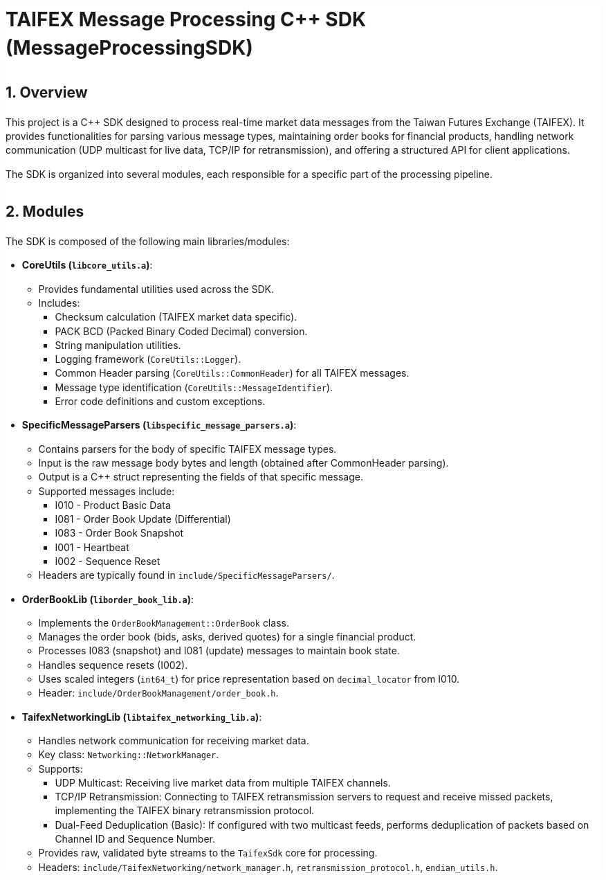 # TAIFEX Message Processing C++ SDK (MessageProcessingSDK)

## 1. Overview

This project is a C++ SDK designed to process real-time market data messages from the Taiwan Futures Exchange (TAIFEX). It provides functionalities for parsing various message types, maintaining order books for financial products, handling network communication (UDP multicast for live data, TCP/IP for retransmission), and offering a structured API for client applications.

The SDK is organized into several modules, each responsible for a specific part of the processing pipeline.

## 2. Modules

The SDK is composed of the following main libraries/modules:

*   **CoreUtils (`libcore_utils.a`)**:
    *   Provides fundamental utilities used across the SDK.
    *   Includes:
        *   Checksum calculation (TAIFEX market data specific).
        *   PACK BCD (Packed Binary Coded Decimal) conversion.
        *   String manipulation utilities.
        *   Logging framework (`CoreUtils::Logger`).
        *   Common Header parsing (`CoreUtils::CommonHeader`) for all TAIFEX messages.
        *   Message type identification (`CoreUtils::MessageIdentifier`).
        *   Error code definitions and custom exceptions.

*   **SpecificMessageParsers (`libspecific_message_parsers.a`)**:
    *   Contains parsers for the body of specific TAIFEX message types.
    *   Input is the raw message body bytes and length (obtained after CommonHeader parsing).
    *   Output is a C++ struct representing the fields of that specific message.
    *   Supported messages include:
        *   I010 - Product Basic Data
        *   I081 - Order Book Update (Differential)
        *   I083 - Order Book Snapshot
        *   I001 - Heartbeat
        *   I002 - Sequence Reset
    *   Headers are typically found in `include/SpecificMessageParsers/`.

*   **OrderBookLib (`liborder_book_lib.a`)**:
    *   Implements the `OrderBookManagement::OrderBook` class.
    *   Manages the order book (bids, asks, derived quotes) for a single financial product.
    *   Processes I083 (snapshot) and I081 (update) messages to maintain book state.
    *   Handles sequence resets (I002).
    *   Uses scaled integers (`int64_t`) for price representation based on `decimal_locator` from I010.
    *   Header: `include/OrderBookManagement/order_book.h`.

*   **TaifexNetworkingLib (`libtaifex_networking_lib.a`)**:
    *   Handles network communication for receiving market data.
    *   Key class: `Networking::NetworkManager`.
    *   Supports:
        *   UDP Multicast: Receiving live market data from multiple TAIFEX channels.
        *   TCP/IP Retransmission: Connecting to TAIFEX retransmission servers to request and receive missed packets, implementing the TAIFEX binary retransmission protocol.
        *   Dual-Feed Deduplication (Basic): If configured with two multicast feeds, performs deduplication of packets based on Channel ID and Sequence Number.
    *   Provides raw, validated byte streams to the `TaifexSdk` core for processing.
    *   Headers: `include/TaifexNetworking/network_manager.h`, `retransmission_protocol.h`, `endian_utils.h`.
